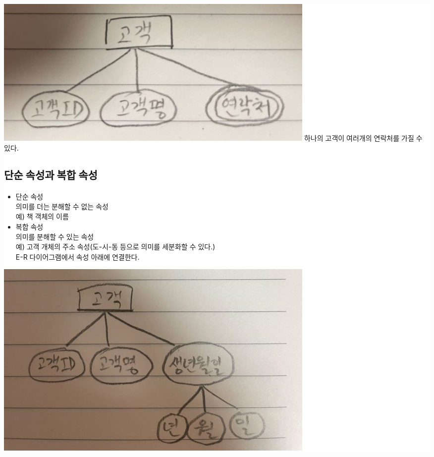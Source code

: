 <img src="/assets/images/dataBase/multi.jpg" width="70%">  
하나의 고객이 여러개의 연락처를 가질 수 있다.  


## 단순 속성과 복합 속성  
- 단순 속성  
의미를 더는 분해할 수 없는 속성  
예) 책 객체의 이름  
- 복합 속성  
의미를 분해할 수 있는 속성  
예) 고객 개체의 주소 속성(도-시-동 등으로 의미를 세분화할 수 있다.)  
E-R 다이어그램에서 속성 아래에 연결한다.  
<img src="/assets/images/dataBase/birth.jpg" width="70%">  
